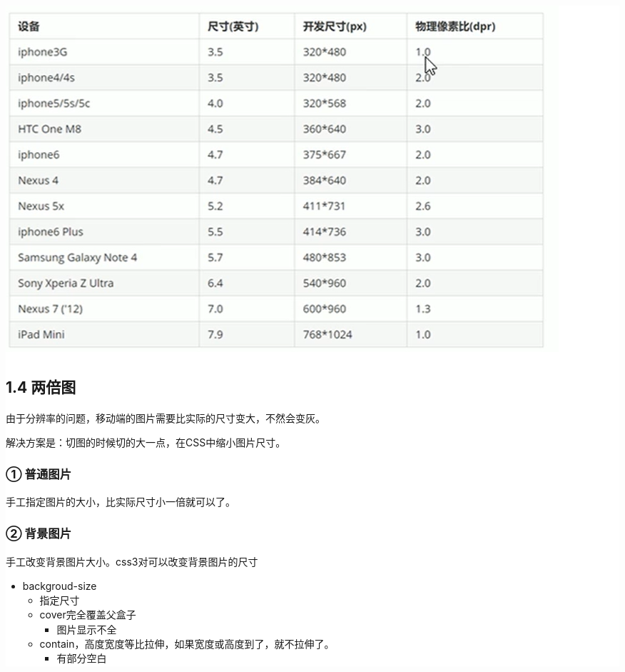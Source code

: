 ![](imgs/css-m-xiangsubi.png)



## 1.4 两倍图

由于分辨率的问题，移动端的图片需要比实际的尺寸变大，不然会变灰。

解决方案是：切图的时候切的大一点，在CSS中缩小图片尺寸。



### ① 普通图片

手工指定图片的大小，比实际尺寸小一倍就可以了。



### ② 背景图片

手工改变背景图片大小。css3对可以改变背景图片的尺寸

* backgroud-size
  * 指定尺寸
  * cover完全覆盖父盒子
    * 图片显示不全
  * contain，高度宽度等比拉伸，如果宽度或高度到了，就不拉伸了。
    * 有部分空白


